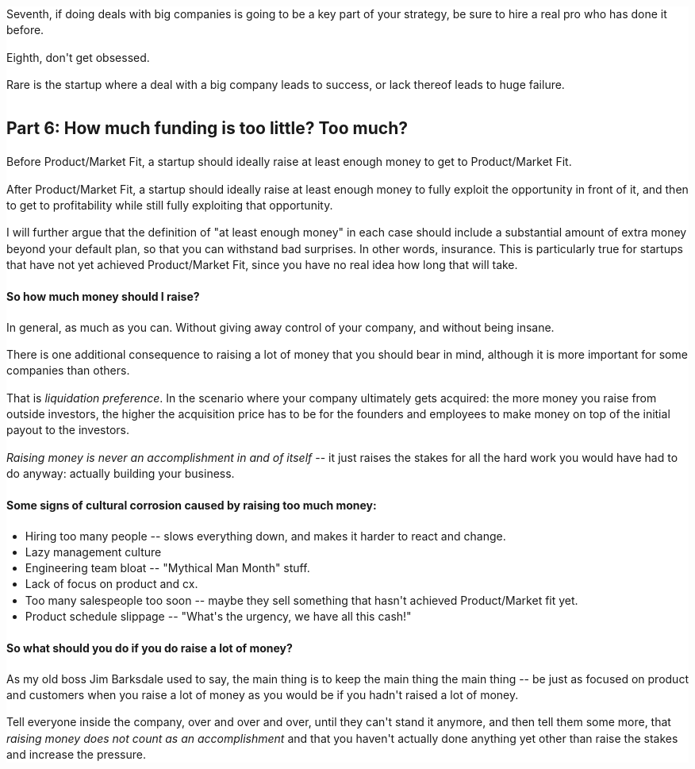 Seventh, if doing deals with big companies is going to be a key part of your strategy, be sure to hire a real pro who has done it before.

Eighth, don't get obsessed.

Rare is the startup where a deal with a big company leads to success, or lack thereof leads to huge failure.

## Part 6: How much funding is too little? Too much?

Before Product/Market Fit, a startup should ideally raise at least enough money to get to Product/Market Fit.

After Product/Market Fit, a startup should ideally raise at least enough money to fully exploit the opportunity in front of it, and then to get to profitability while still fully exploiting that opportunity.

I will further argue that the definition of "at least enough money" in each case should include a substantial amount of extra money beyond your default plan, so that you can withstand bad surprises. In other words, insurance. This is particularly true for startups that have not yet achieved Product/Market Fit, since you have no real idea how long that will take.

#### So how much money should I raise?

In general, as much as you can. Without giving away control of your company, and without being insane.

There is one additional consequence to raising a lot of money that you should bear in mind, although it is more important for some companies than others.

That is *liquidation preference*. In the scenario where your company ultimately gets acquired: the more money you raise from outside investors, the higher the acquisition price has to be for the founders and employees to make money on top of the initial payout to the investors.

*Raising money is never an accomplishment in and of itself* -- it just raises the stakes for all the hard work you would have had to do anyway: actually building your business.

#### Some signs of cultural corrosion caused by raising too much money:
- Hiring too many people -- slows everything down, and makes it harder to react and change.
- Lazy management culture
- Engineering team bloat -- "Mythical Man Month" stuff.
- Lack of focus on product and cx.
- Too many salespeople too soon -- maybe they sell something that hasn't achieved Product/Market fit yet.
- Product schedule slippage -- "What's the urgency, we have all this cash!"

#### So what should you do if you do raise a lot of money?

As my old boss Jim Barksdale used to say, the main thing is to keep the main thing the main thing -- be just as focused on product and customers when you raise a lot of money as you would be if you hadn't raised a lot of money.

Tell everyone inside the company, over and over and over, until they can't stand it anymore, and then tell them some more, that _raising money does not count as an accomplishment_ and that you haven't actually done anything yet other than raise the stakes and increase the pressure.
